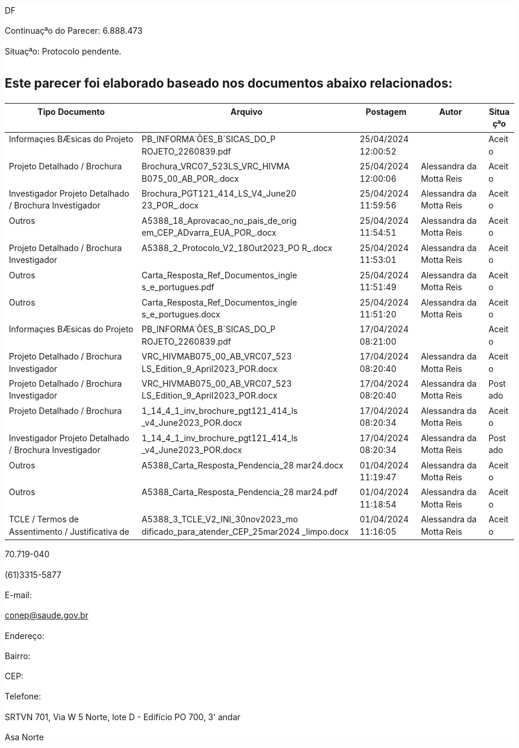 DF

Continuaçªo do Parecer: 6.888.473

Situaçªo: Protocolo pendente.

## Este parecer foi elaborado baseado nos documentos abaixo relacionados:

| Tipo Documento                                         | Arquivo                                                                          | Postagem            | Autor                    | Situaçªo   |
|--------------------------------------------------------|----------------------------------------------------------------------------------|---------------------|--------------------------|------------|
| Informaçıes BÆsicas do Projeto                         | PB_INFORMA˙ÕES_B`SICAS_DO_P ROJETO_2260839.pdf                                   | 25/04/2024 12:00:52 |                          | Aceito     |
| Projeto Detalhado / Brochura                           | Brochura_VRC07_523LS_VRC_HIVMA B075_00_AB_POR_.docx                              | 25/04/2024 12:00:06 | Alessandra da Motta Reis | Aceito     |
| Investigador Projeto Detalhado / Brochura Investigador | Brochura_PGT121_414_LS_V4_June20 23_POR_.docx                                    | 25/04/2024 11:59:56 | Alessandra da Motta Reis | Aceito     |
| Outros                                                 | A5388_18_Aprovacao_no_pais_de_orig em_CEP_ADvarra_EUA_POR_.docx                  | 25/04/2024 11:54:51 | Alessandra da Motta Reis | Aceito     |
| Projeto Detalhado / Brochura Investigador              | A5388_2_Protocolo_V2_18Out2023_PO R_.docx                                        | 25/04/2024 11:53:01 | Alessandra da Motta Reis | Aceito     |
| Outros                                                 | Carta_Resposta_Ref_Documentos_ingle s_e_portugues.pdf                            | 25/04/2024 11:51:49 | Alessandra da Motta Reis | Aceito     |
| Outros                                                 | Carta_Resposta_Ref_Documentos_ingle s_e_portugues.docx                           | 25/04/2024 11:51:20 | Alessandra da Motta Reis | Aceito     |
| Informaçıes BÆsicas do Projeto                         | PB_INFORMA˙ÕES_B`SICAS_DO_P ROJETO_2260839.pdf                                   | 17/04/2024 08:21:00 |                          | Aceito     |
| Projeto Detalhado / Brochura Investigador              | VRC_HIVMAB075_00_AB_VRC07_523 LS_Edition_9_April2023_POR.docx                    | 17/04/2024 08:20:40 | Alessandra da Motta Reis | Aceito     |
| Projeto Detalhado / Brochura Investigador              | VRC_HIVMAB075_00_AB_VRC07_523 LS_Edition_9_April2023_POR.docx                    | 17/04/2024 08:20:40 | Alessandra da Motta Reis | Postado    |
| Projeto Detalhado / Brochura                           | 1_14_4_1_inv_brochure_pgt121_414_ls _v4_June2023_POR.docx                        | 17/04/2024 08:20:34 | Alessandra da Motta Reis | Aceito     |
| Investigador Projeto Detalhado / Brochura Investigador | 1_14_4_1_inv_brochure_pgt121_414_ls _v4_June2023_POR.docx                        | 17/04/2024 08:20:34 | Alessandra da Motta Reis | Postado    |
| Outros                                                 | A5388_Carta_Resposta_Pendencia_28 mar24.docx                                     | 01/04/2024 11:19:47 | Alessandra da Motta Reis | Aceito     |
| Outros                                                 | A5388_Carta_Resposta_Pendencia_28 mar24.pdf                                      | 01/04/2024 11:18:54 | Alessandra da Motta Reis | Aceito     |
| TCLE / Termos de Assentimento / Justificativa de       | A5388_3_TCLE_V2_INI_30nov2023_mo dificado_para_atender_CEP_25mar2024 _limpo.docx | 01/04/2024 11:16:05 | Alessandra da Motta Reis | Aceito     |

70.719-040

(61)3315-5877

E-mail:

conep@saude.gov.br

Endereço:

Bairro:

CEP:

Telefone:

SRTVN 701, Via W 5 Norte, lote D - Edifício PO 700, 3' andar

Asa Norte
